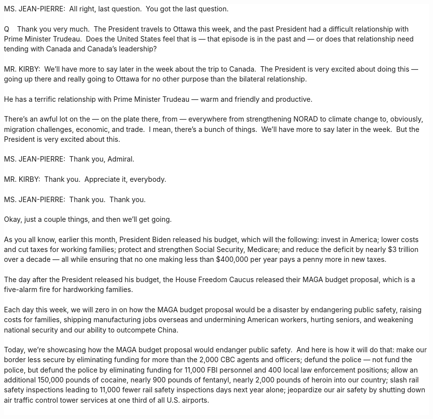 MS. JEAN-PIERRE:  All right, last question.  You got the last
question.  
   
Q    Thank you very much.  The President travels to Ottawa this week,
and the past President had a difficult relationship with Prime Minister
Trudeau.  Does the United States feel that is — that episode is in the
past and — or does that relationship need tending with Canada and
Canada’s leadership?  
   
MR. KIRBY:  We’ll have more to say later in the week about the trip to
Canada.  The President is very excited about doing this — going up there
and really going to Ottawa for no other purpose than the bilateral
relationship.   
   
He has a terrific relationship with Prime Minister Trudeau — warm and
friendly and productive.   
   
There’s an awful lot on the — on the plate there, from — everywhere from
strengthening NORAD to climate change to, obviously, migration
challenges, economic, and trade.  I mean, there’s a bunch of things. 
We’ll have more to say later in the week.  But the President is very
excited about this.  
   
MS. JEAN-PIERRE:  Thank you, Admiral.  
   
MR. KIRBY:  Thank you.  Appreciate it, everybody.  
   
MS. JEAN-PIERRE:  Thank you.  Thank you.  
   
Okay, just a couple things, and then we’ll get going.   
   
As you all know, earlier this month, President Biden released his
budget, which will the following: invest in America; lower costs and cut
taxes for working families; protect and strengthen Social Security,
Medicare; and reduce the deficit by nearly $3 trillion over a decade —
all while ensuring that no one making less than $400,000 per year pays a
penny more in new taxes.  
   
The day after the President released his budget, the House Freedom
Caucus released their MAGA budget proposal, which is a five-alarm fire
for hardworking families.  
   
Each day this week, we will zero in on how the MAGA budget proposal
would be a disaster by endangering public safety, raising costs for
families, shipping manufacturing jobs overseas and undermining American
workers, hurting seniors, and weakening national security and our
ability to outcompete China.  
   
Today, we’re showcasing how the MAGA budget proposal would endanger
public safety.  And here is how it will do that: make our border less
secure by eliminating funding for more than the 2,000 CBC agents and
officers; defund the police — not fund the police, but defund the police
by eliminating funding for 11,000 FBI personnel and 400 local law
enforcement positions; allow an additional 150,000 pounds of cocaine,
nearly 900 pounds of fentanyl, nearly 2,000 pounds of heroin into our
country; slash rail safety inspections leading to 11,000 fewer rail
safety inspections days next year alone; jeopardize our air safety by
shutting down air traffic control tower services at one third of all
U.S. airports.  
   